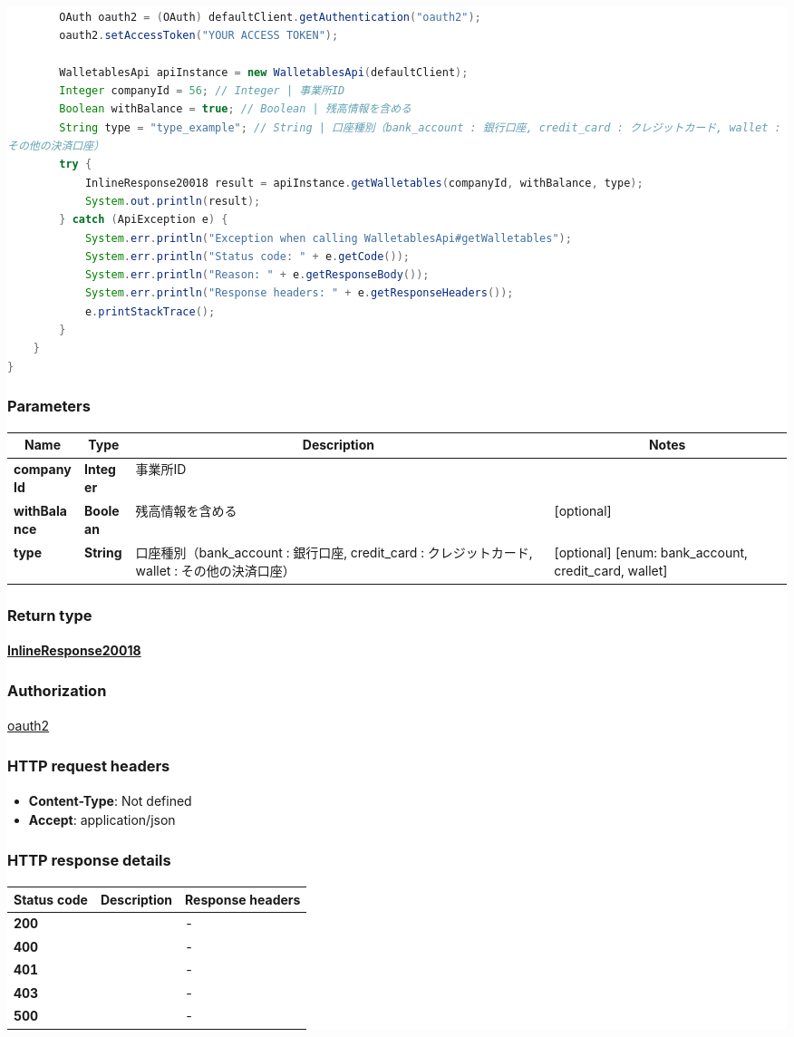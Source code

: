 ```java
        OAuth oauth2 = (OAuth) defaultClient.getAuthentication("oauth2");
        oauth2.setAccessToken("YOUR ACCESS TOKEN");

        WalletablesApi apiInstance = new WalletablesApi(defaultClient);
        Integer companyId = 56; // Integer | 事業所ID
        Boolean withBalance = true; // Boolean | 残高情報を含める
        String type = "type_example"; // String | 口座種別（bank_account : 銀行口座, credit_card : クレジットカード, wallet : その他の決済口座）
        try {
            InlineResponse20018 result = apiInstance.getWalletables(companyId, withBalance, type);
            System.out.println(result);
        } catch (ApiException e) {
            System.err.println("Exception when calling WalletablesApi#getWalletables");
            System.err.println("Status code: " + e.getCode());
            System.err.println("Reason: " + e.getResponseBody());
            System.err.println("Response headers: " + e.getResponseHeaders());
            e.printStackTrace();
        }
    }
}
```

### Parameters


Name | Type | Description  | Notes
------------- | ------------- | ------------- | -------------
 **companyId** | **Integer**| 事業所ID |
 **withBalance** | **Boolean**| 残高情報を含める | [optional]
 **type** | **String**| 口座種別（bank_account : 銀行口座, credit_card : クレジットカード, wallet : その他の決済口座） | [optional] [enum: bank_account, credit_card, wallet]

### Return type

[**InlineResponse20018**](InlineResponse20018.md)

### Authorization

[oauth2](../README.md#oauth2)

### HTTP request headers

- **Content-Type**: Not defined
- **Accept**: application/json


### HTTP response details
| Status code | Description | Response headers |
|-------------|-------------|------------------|
| **200** |  |  -  |
| **400** |  |  -  |
| **401** |  |  -  |
| **403** |  |  -  |
| **500** |  |  -  |
